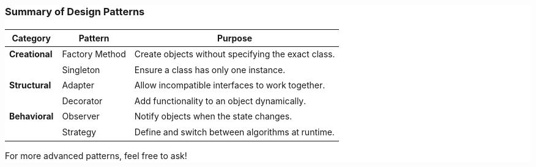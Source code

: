 ### Summary of Design Patterns

| **Category**   | **Pattern**    | **Purpose**                                        |
| -------------- | -------------- | -------------------------------------------------- |
| **Creational** | Factory Method | Create objects without specifying the exact class. |
|                | Singleton      | Ensure a class has only one instance.              |
| **Structural** | Adapter        | Allow incompatible interfaces to work together.    |
|                | Decorator      | Add functionality to an object dynamically.        |
| **Behavioral** | Observer       | Notify objects when the state changes.             |
|                | Strategy       | Define and switch between algorithms at runtime.   |

For more advanced patterns, feel free to ask!
